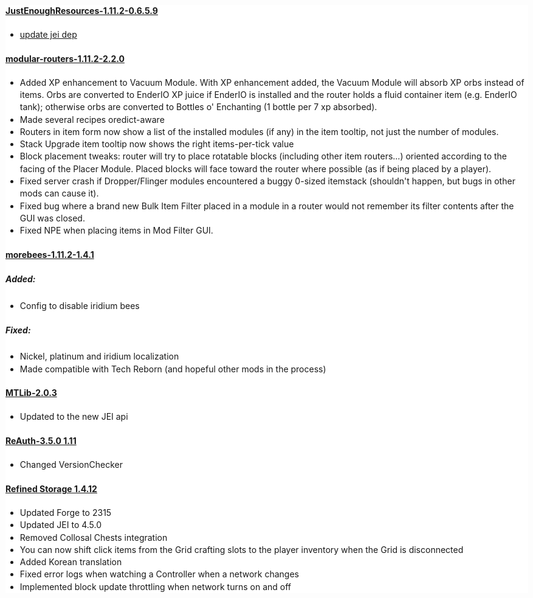 #### [JustEnoughResources-1.11.2-0.6.5.9](https://minecraft.curseforge.com/projects/just-enough-resources-jer/files/2432130)

- [update jei dep](https://github.com/way2muchnoise/JustEnoughResources/commit/6a6eeb3a0b2f4f50fa0662d6e6c861739dd05450)

#### [modular-routers-1.11.2-2.2.0](https://minecraft.curseforge.com/projects/modular-routers/files/2432844)

- Added XP enhancement to Vacuum Module. With XP enhancement added, the Vacuum Module will absorb XP orbs instead of items. Orbs are converted to EnderIO XP juice if EnderIO is installed and the router holds a fluid container item (e.g. EnderIO tank); otherwise orbs are converted to Bottles o' Enchanting (1 bottle per 7 xp absorbed).
- Made several recipes oredict-aware
- Routers in item form now show a list of the installed modules (if any) in the item tooltip, not just the number of modules.
- Stack Upgrade item tooltip now shows the right items-per-tick value
- Block placement tweaks: router will try to place rotatable blocks (including other item routers...) oriented according to the facing of the Placer Module. Placed blocks will face toward the router where possible (as if being placed by a player).
- Fixed server crash if Dropper/Flinger modules encountered a buggy 0-sized itemstack (shouldn't happen, but bugs in other mods can cause it).
- Fixed bug where a brand new Bulk Item Filter placed in a module in a router would not remember its filter contents after the GUI was closed.
- Fixed NPE when placing items in Mod Filter GUI.

#### [morebees-1.11.2-1.4.1](https://minecraft.curseforge.com/projects/more-bees/files/2430816)
##### Added:
- Config to disable iridium bees

##### Fixed:
- Nickel, platinum and iridium localization
- Made compatible with Tech Reborn (and hopeful other mods in the process)

#### [MTLib-2.0.3](https://minecraft.curseforge.com/projects/mtlib/files/2431147)
- Updated to the new JEI api

#### [ReAuth-3.5.0 1.11](https://minecraft.curseforge.com/projects/reauth/files/2432858)

- Changed VersionChecker

#### [Refined Storage 1.4.12](https://minecraft.curseforge.com/projects/refined-storage/files/2431879)

- Updated Forge to 2315
- Updated JEI to 4.5.0
- Removed Collosal Chests integration
- You can now shift click items from the Grid crafting slots to the player inventory when the Grid is disconnected
- Added Korean translation
- Fixed error logs when watching a Controller when a network changes
- Implemented block update throttling when network turns on and off
